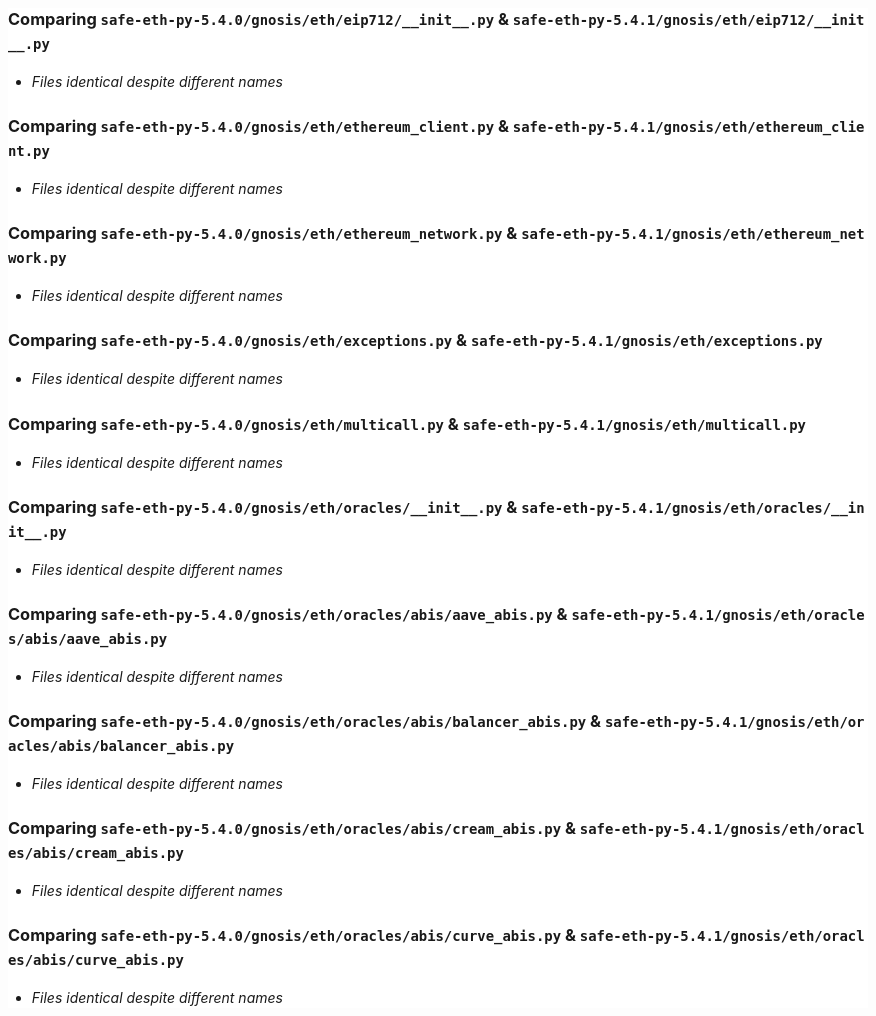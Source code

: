 ### Comparing `safe-eth-py-5.4.0/gnosis/eth/eip712/__init__.py` & `safe-eth-py-5.4.1/gnosis/eth/eip712/__init__.py`

 * *Files identical despite different names*

### Comparing `safe-eth-py-5.4.0/gnosis/eth/ethereum_client.py` & `safe-eth-py-5.4.1/gnosis/eth/ethereum_client.py`

 * *Files identical despite different names*

### Comparing `safe-eth-py-5.4.0/gnosis/eth/ethereum_network.py` & `safe-eth-py-5.4.1/gnosis/eth/ethereum_network.py`

 * *Files identical despite different names*

### Comparing `safe-eth-py-5.4.0/gnosis/eth/exceptions.py` & `safe-eth-py-5.4.1/gnosis/eth/exceptions.py`

 * *Files identical despite different names*

### Comparing `safe-eth-py-5.4.0/gnosis/eth/multicall.py` & `safe-eth-py-5.4.1/gnosis/eth/multicall.py`

 * *Files identical despite different names*

### Comparing `safe-eth-py-5.4.0/gnosis/eth/oracles/__init__.py` & `safe-eth-py-5.4.1/gnosis/eth/oracles/__init__.py`

 * *Files identical despite different names*

### Comparing `safe-eth-py-5.4.0/gnosis/eth/oracles/abis/aave_abis.py` & `safe-eth-py-5.4.1/gnosis/eth/oracles/abis/aave_abis.py`

 * *Files identical despite different names*

### Comparing `safe-eth-py-5.4.0/gnosis/eth/oracles/abis/balancer_abis.py` & `safe-eth-py-5.4.1/gnosis/eth/oracles/abis/balancer_abis.py`

 * *Files identical despite different names*

### Comparing `safe-eth-py-5.4.0/gnosis/eth/oracles/abis/cream_abis.py` & `safe-eth-py-5.4.1/gnosis/eth/oracles/abis/cream_abis.py`

 * *Files identical despite different names*

### Comparing `safe-eth-py-5.4.0/gnosis/eth/oracles/abis/curve_abis.py` & `safe-eth-py-5.4.1/gnosis/eth/oracles/abis/curve_abis.py`

 * *Files identical despite different names*

